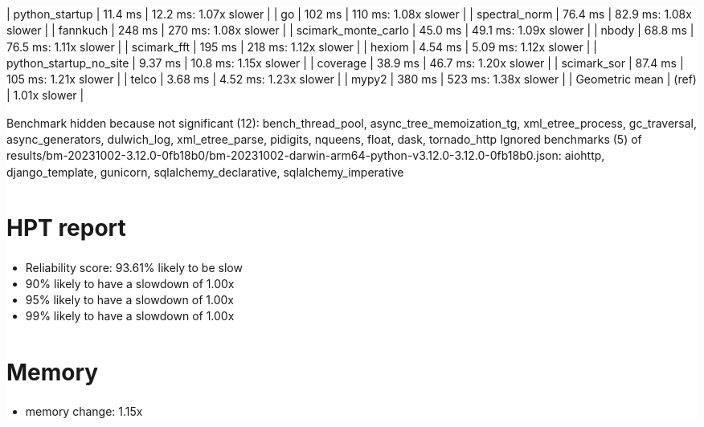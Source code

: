 | python_startup             | 11.4 ms                                                | 12.2 ms: 1.07x slower                                                  |
| go                         | 102 ms                                                 | 110 ms: 1.08x slower                                                   |
| spectral_norm              | 76.4 ms                                                | 82.9 ms: 1.08x slower                                                  |
| fannkuch                   | 248 ms                                                 | 270 ms: 1.08x slower                                                   |
| scimark_monte_carlo        | 45.0 ms                                                | 49.1 ms: 1.09x slower                                                  |
| nbody                      | 68.8 ms                                                | 76.5 ms: 1.11x slower                                                  |
| scimark_fft                | 195 ms                                                 | 218 ms: 1.12x slower                                                   |
| hexiom                     | 4.54 ms                                                | 5.09 ms: 1.12x slower                                                  |
| python_startup_no_site     | 9.37 ms                                                | 10.8 ms: 1.15x slower                                                  |
| coverage                   | 38.9 ms                                                | 46.7 ms: 1.20x slower                                                  |
| scimark_sor                | 87.4 ms                                                | 105 ms: 1.21x slower                                                   |
| telco                      | 3.68 ms                                                | 4.52 ms: 1.23x slower                                                  |
| mypy2                      | 380 ms                                                 | 523 ms: 1.38x slower                                                   |
| Geometric mean             | (ref)                                                  | 1.01x slower                                                           |

Benchmark hidden because not significant (12): bench_thread_pool, async_tree_memoization_tg, xml_etree_process, gc_traversal, async_generators, dulwich_log, xml_etree_parse, pidigits, nqueens, float, dask, tornado_http
Ignored benchmarks (5) of results/bm-20231002-3.12.0-0fb18b0/bm-20231002-darwin-arm64-python-v3.12.0-3.12.0-0fb18b0.json: aiohttp, django_template, gunicorn, sqlalchemy_declarative, sqlalchemy_imperative


# HPT report

- Reliability score: 93.61% likely to be slow
- 90% likely to have a slowdown of 1.00x
- 95% likely to have a slowdown of 1.00x
- 99% likely to have a slowdown of 1.00x


# Memory

- memory change: 1.15x